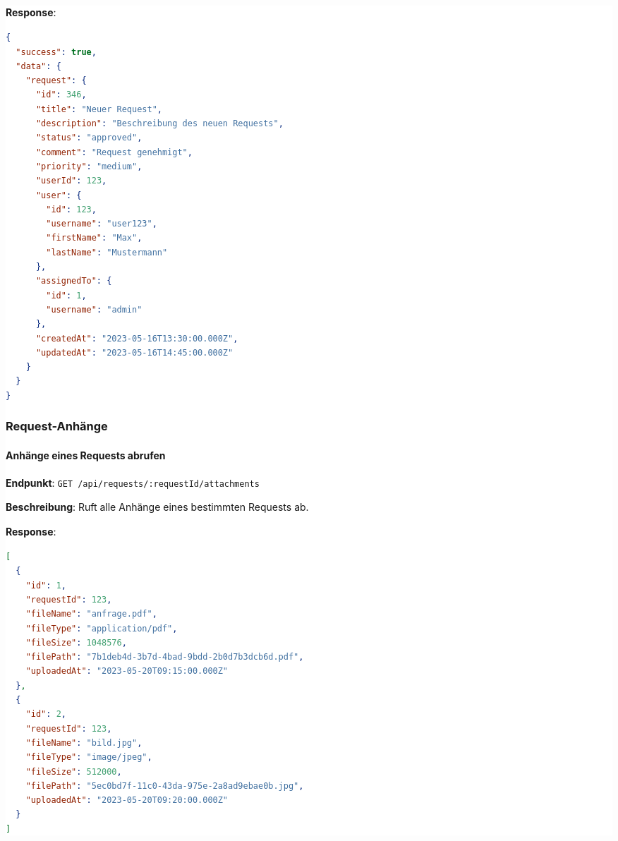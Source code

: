 **Response**:
```json
{
  "success": true,
  "data": {
    "request": {
      "id": 346,
      "title": "Neuer Request",
      "description": "Beschreibung des neuen Requests",
      "status": "approved",
      "comment": "Request genehmigt",
      "priority": "medium",
      "userId": 123,
      "user": {
        "id": 123,
        "username": "user123",
        "firstName": "Max",
        "lastName": "Mustermann"
      },
      "assignedTo": {
        "id": 1,
        "username": "admin"
      },
      "createdAt": "2023-05-16T13:30:00.000Z",
      "updatedAt": "2023-05-16T14:45:00.000Z"
    }
  }
}
```

### Request-Anhänge

#### Anhänge eines Requests abrufen

**Endpunkt**: `GET /api/requests/:requestId/attachments`

**Beschreibung**: Ruft alle Anhänge eines bestimmten Requests ab.

**Response**:
```json
[
  {
    "id": 1,
    "requestId": 123,
    "fileName": "anfrage.pdf",
    "fileType": "application/pdf",
    "fileSize": 1048576,
    "filePath": "7b1deb4d-3b7d-4bad-9bdd-2b0d7b3dcb6d.pdf",
    "uploadedAt": "2023-05-20T09:15:00.000Z"
  },
  {
    "id": 2,
    "requestId": 123,
    "fileName": "bild.jpg",
    "fileType": "image/jpeg",
    "fileSize": 512000,
    "filePath": "5ec0bd7f-11c0-43da-975e-2a8ad9ebae0b.jpg",
    "uploadedAt": "2023-05-20T09:20:00.000Z"
  }
]
```
